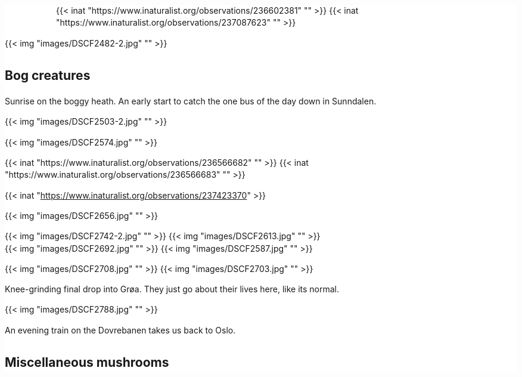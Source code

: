 <div class="multi" style="width: 80%; margin-left: 10%">
{{< inat "https://www.inaturalist.org/observations/236602381" "" >}}
{{< inat "https://www.inaturalist.org/observations/237087623" "" >}}
</div>

{{< img "images/DSCF2482-2.jpg" "" >}}

## Bog creatures

Sunrise on the boggy heath. An early start to catch the one bus of the day down in Sunndalen.

<div class="multi" style="width: 100%; margin-left: 0;">
{{< img "images/DSCF2503-2.jpg" "" >}}
</div>

{{< img "images/DSCF2574.jpg" "" >}}




<div class="multi" style="width: 100%; margin-left: 0;">
{{< inat "https://www.inaturalist.org/observations/236566682" "" >}}
{{< inat "https://www.inaturalist.org/observations/236566683" "" >}}
</div>

{{< inat "https://www.inaturalist.org/observations/237423370" >}}

{{< img "images/DSCF2656.jpg" "" >}}

<div class="multi" style="width: 100%; margin-left: 0;">
{{< img "images/DSCF2742-2.jpg" "" >}}
{{< img "images/DSCF2613.jpg" "" >}}
</div>

<div class="multi" style="width: 100%; margin-left: 0%;">
{{< img "images/DSCF2692.jpg" "" >}}
{{< img "images/DSCF2587.jpg" "" >}}
</div>

{{< img "images/DSCF2708.jpg" "" >}}
{{< img "images/DSCF2703.jpg" "" >}}


Knee-grinding final drop into Grøa. They just go about their lives here, like its normal.

<div class="multi" style="width: 100%; margin-left: 0%;">
{{< img "images/DSCF2788.jpg" "" >}}
</div>

An evening train on the Dovrebanen takes us back to Oslo.

<div class="multi" style="width: 100%; margin-left: 0%;">
<video controls muted preload="none" autoplay>
<source src="./train_trim.mp4" type="video/mp4">
</video>
</div>

## Miscellaneous mushrooms
